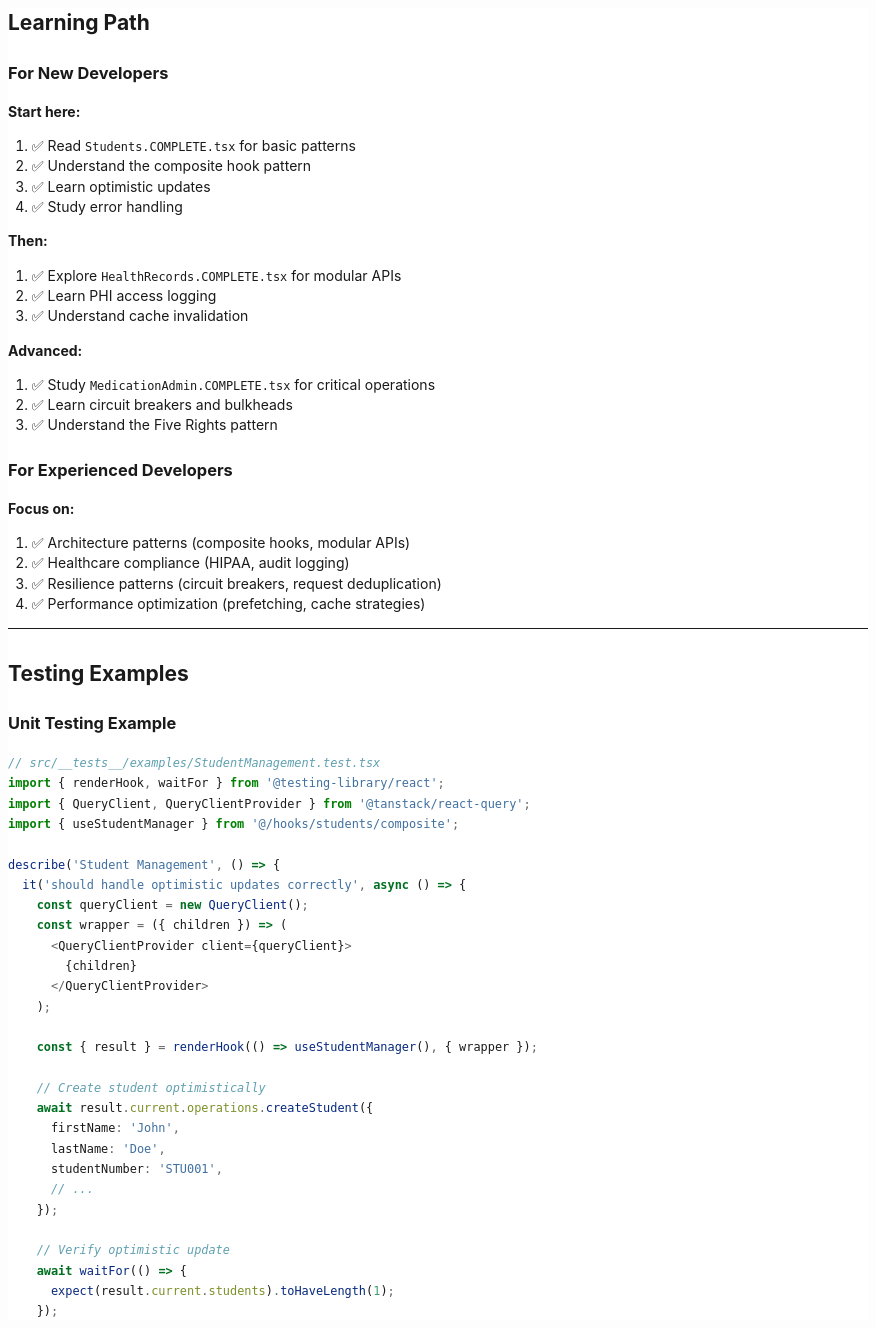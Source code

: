 
## Learning Path

### For New Developers

**Start here:**
1. ✅ Read `Students.COMPLETE.tsx` for basic patterns
2. ✅ Understand the composite hook pattern
3. ✅ Learn optimistic updates
4. ✅ Study error handling

**Then:**
1. ✅ Explore `HealthRecords.COMPLETE.tsx` for modular APIs
2. ✅ Learn PHI access logging
3. ✅ Understand cache invalidation

**Advanced:**
1. ✅ Study `MedicationAdmin.COMPLETE.tsx` for critical operations
2. ✅ Learn circuit breakers and bulkheads
3. ✅ Understand the Five Rights pattern

### For Experienced Developers

**Focus on:**
1. ✅ Architecture patterns (composite hooks, modular APIs)
2. ✅ Healthcare compliance (HIPAA, audit logging)
3. ✅ Resilience patterns (circuit breakers, request deduplication)
4. ✅ Performance optimization (prefetching, cache strategies)

---

## Testing Examples

### Unit Testing Example

```typescript
// src/__tests__/examples/StudentManagement.test.tsx
import { renderHook, waitFor } from '@testing-library/react';
import { QueryClient, QueryClientProvider } from '@tanstack/react-query';
import { useStudentManager } from '@/hooks/students/composite';

describe('Student Management', () => {
  it('should handle optimistic updates correctly', async () => {
    const queryClient = new QueryClient();
    const wrapper = ({ children }) => (
      <QueryClientProvider client={queryClient}>
        {children}
      </QueryClientProvider>
    );

    const { result } = renderHook(() => useStudentManager(), { wrapper });

    // Create student optimistically
    await result.current.operations.createStudent({
      firstName: 'John',
      lastName: 'Doe',
      studentNumber: 'STU001',
      // ...
    });

    // Verify optimistic update
    await waitFor(() => {
      expect(result.current.students).toHaveLength(1);
    });
```